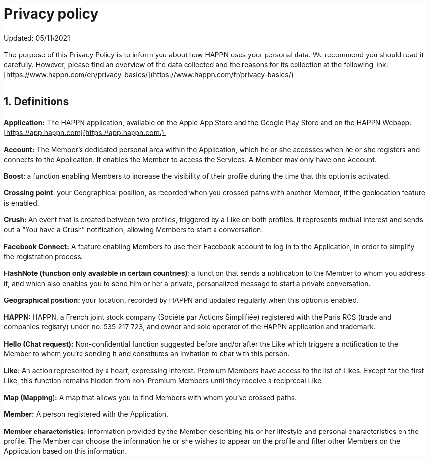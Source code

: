 Privacy policy
==============

Updated: 05/11/2021

The purpose of this Privacy Policy is to inform you about how HAPPN uses your personal data. We recommend you should read it carefully. However, please find an overview of the data collected and the reasons for its collection at the following link: [https://www.happn.com/en/privacy-basics/](https://www.happn.com/fr/privacy-basics/) 

1\. Definitions
---------------

**Application:** The HAPPN application, available on the Apple App Store and the Google Play Store and on the HAPPN Webapp: [https://app.happn.com](https://app.happn.com/) 

**Account:** The Member’s dedicated personal area within the Application, which he or she accesses when he or she registers and connects to the Application. It enables the Member to access the Services. A Member may only have one Account.

**Boost**: a function enabling Members to increase the visibility of their profile during the time that this option is activated.

**Crossing point:** your Geographical position, as recorded when you crossed paths with another Member, if the geolocation feature is enabled.

**Crush:** An event that is created between two profiles, triggered by a Like on both profiles. It represents mutual interest and sends out a “You have a Crush” notification, allowing Members to start a conversation.

**Facebook Connect:** A feature enabling Members to use their Facebook account to log in to the Application, in order to simplify the registration process.

**FlashNote (function only available in certain countries)**: a function that sends a notification to the Member to whom you address it, and which also enables you to send him or her a private, personalized message to start a private conversation.

**Geographical position:** your location, recorded by HAPPN and updated regularly when this option is enabled.

**HAPPN:** HAPPN, a French joint stock company (Société par Actions Simplifiée) registered with the Paris RCS (trade and companies registry) under no. 535 217 723, and owner and sole operator of the HAPPN application and trademark.

**Hello (Chat request):** Non-confidential function suggested before and/or after the Like which triggers a notification to the Member to whom you’re sending it and constitutes an invitation to chat with this person.

**Like**: An action represented by a heart, expressing interest. Premium Members have access to the list of Likes. Except for the first Like, this function remains hidden from non-Premium Members until they receive a reciprocal Like.

**Map (Mapping):** A map that allows you to find Members with whom you’ve crossed paths.

**Member:** A person registered with the Application. 

**Member characteristics**: Information provided by the Member describing his or her lifestyle and personal characteristics on the profile. The Member can choose the information he or she wishes to appear on the profile and filter other Members on the Application based on this information.
